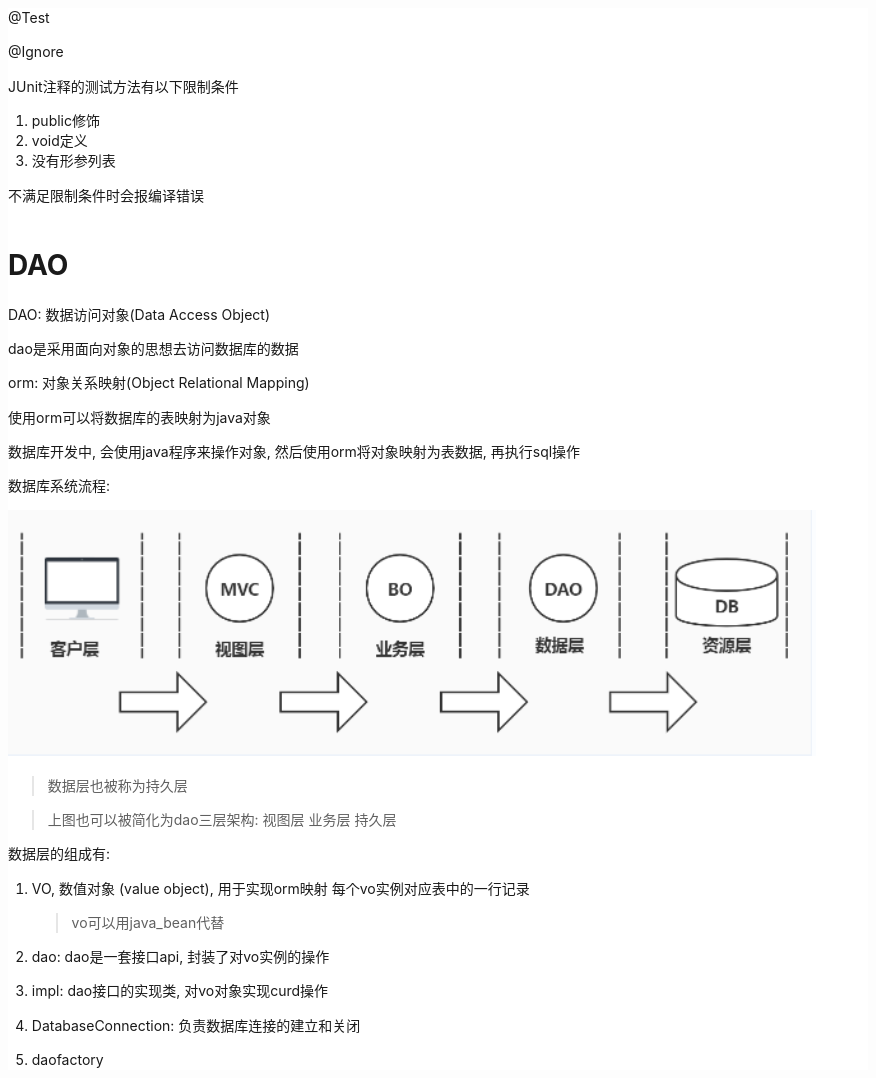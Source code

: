 @Test

@Ignore

JUnit注释的测试方法有以下限制条件

1. public修饰
2. void定义
3. 没有形参列表

不满足限制条件时会报编译错误

# DAO

DAO: 数据访问对象(Data Access Object)

dao是采用面向对象的思想去访问数据库的数据

orm: 对象关系映射(Object Relational Mapping)

使用orm可以将数据库的表映射为java对象

数据库开发中, 会使用java程序来操作对象, 然后使用orm将对象映射为表数据, 再执行sql操作

数据库系统流程:

![image-20220601093830192](事务控制.assets/image-20220601093830192.png)

> 数据层也被称为持久层

> 上图也可以被简化为dao三层架构: 视图层 业务层 持久层

数据层的组成有:

1. VO, 数值对象 (value object), 用于实现orm映射 每个vo实例对应表中的一行记录

   > vo可以用java_bean代替

2. dao: dao是一套接口api, 封装了对vo实例的操作

3. impl: dao接口的实现类, 对vo对象实现curd操作

4. DatabaseConnection: 负责数据库连接的建立和关闭

5. daofactory
